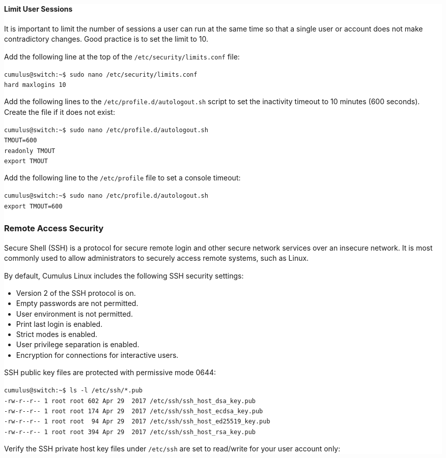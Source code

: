 #### Limit User Sessions

It is important to limit the number of sessions a user can run at the same time so that a single user or account does not make contradictory changes. Good practice is to set the limit to 10.

Add the following line at the top of the `/etc/security/limits.conf` file:

```
cumulus@switch:~$ sudo nano /etc/security/limits.conf
hard maxlogins 10
```

Add the following lines to the `/etc/profile.d/autologout.sh` script to set the inactivity timeout to 10 minutes (600 seconds). Create the file if it does not exist:

```
cumulus@switch:~$ sudo nano /etc/profile.d/autologout.sh
TMOUT=600
readonly TMOUT
export TMOUT
```

Add the following line to the `/etc/profile` file to set a console timeout:

```
cumulus@switch:~$ sudo nano /etc/profile.d/autologout.sh
export TMOUT=600
```

### Remote Access Security

Secure Shell (SSH) is a protocol for secure remote login and other secure network services over an insecure network. It is most commonly used to allow administrators to securely access remote systems, such as Linux.

By default, Cumulus Linux includes the following SSH security settings:


- Version 2 of the SSH protocol is on.
- Empty passwords are not permitted.
- User environment is not permitted.
- Print last login is enabled.
- Strict modes is enabled.
- User privilege separation is enabled.
- Encryption for connections for interactive users.

SSH public key files are protected with permissive mode 0644:


```
cumulus@switch:~$ ls -l /etc/ssh/*.pub
-rw-r--r-- 1 root root 602 Apr 29  2017 /etc/ssh/ssh_host_dsa_key.pub
-rw-r--r-- 1 root root 174 Apr 29  2017 /etc/ssh/ssh_host_ecdsa_key.pub
-rw-r--r-- 1 root root  94 Apr 29  2017 /etc/ssh/ssh_host_ed25519_key.pub
-rw-r--r-- 1 root root 394 Apr 29  2017 /etc/ssh/ssh_host_rsa_key.pub
```

Verify the SSH private host key files under `/etc/ssh` are set to read/write for your user account only:
